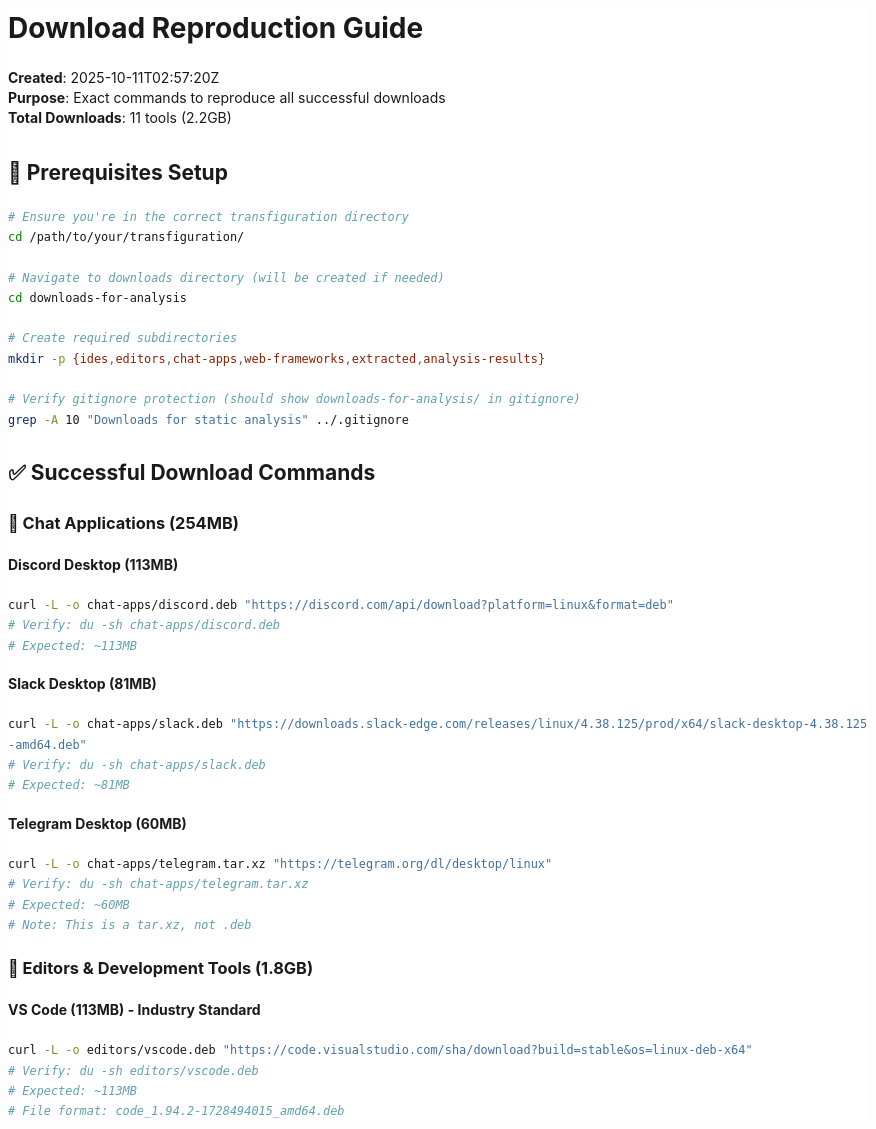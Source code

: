 # Download Reproduction Guide
**Created**: 2025-10-11T02:57:20Z  
**Purpose**: Exact commands to reproduce all successful downloads  
**Total Downloads**: 11 tools (2.2GB)

## 🔧 Prerequisites Setup
```bash
# Ensure you're in the correct transfiguration directory
cd /path/to/your/transfiguration/

# Navigate to downloads directory (will be created if needed)
cd downloads-for-analysis

# Create required subdirectories
mkdir -p {ides,editors,chat-apps,web-frameworks,extracted,analysis-results}

# Verify gitignore protection (should show downloads-for-analysis/ in gitignore)
grep -A 10 "Downloads for static analysis" ../.gitignore
```

## ✅ Successful Download Commands

### 💬 Chat Applications (254MB)

#### Discord Desktop (113MB)
```bash
curl -L -o chat-apps/discord.deb "https://discord.com/api/download?platform=linux&format=deb"
# Verify: du -sh chat-apps/discord.deb
# Expected: ~113MB
```

#### Slack Desktop (81MB) 
```bash
curl -L -o chat-apps/slack.deb "https://downloads.slack-edge.com/releases/linux/4.38.125/prod/x64/slack-desktop-4.38.125-amd64.deb"
# Verify: du -sh chat-apps/slack.deb
# Expected: ~81MB
```

#### Telegram Desktop (60MB)
```bash
curl -L -o chat-apps/telegram.tar.xz "https://telegram.org/dl/desktop/linux"
# Verify: du -sh chat-apps/telegram.tar.xz  
# Expected: ~60MB
# Note: This is a tar.xz, not .deb
```

### 📝 Editors & Development Tools (1.8GB)

#### VS Code (113MB) - Industry Standard
```bash
curl -L -o editors/vscode.deb "https://code.visualstudio.com/sha/download?build=stable&os=linux-deb-x64"
# Verify: du -sh editors/vscode.deb
# Expected: ~113MB
# File format: code_1.94.2-1728494015_amd64.deb
```
